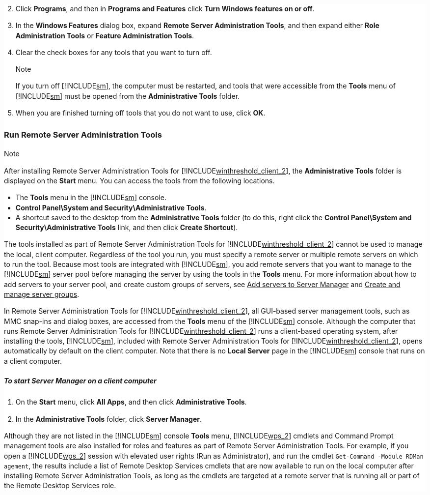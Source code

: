 2.  Click **Programs**, and then in **Programs and Features** click **Turn Windows features on or off**.  
  
3.  In the **Windows Features** dialog box, expand **Remote Server Administration Tools**, and then expand either **Role Administration Tools** or **Feature Administration Tools**.  
  
4.  Clear the check boxes for any tools that you want to turn off.  
  
    > [!NOTE]  
    > If you turn off [!INCLUDE[sm](includes/sm_md.md)], the computer must be restarted, and tools that were accessible from the **Tools** menu of [!INCLUDE[sm](includes/sm_md.md)] must be opened from the **Administrative Tools** folder.  
  
5.  When you are finished turning off tools that you do not want to use, click **OK**.  
  
### Run Remote Server Administration Tools  
  
> [!NOTE]  
> After installing Remote Server Administration Tools for [!INCLUDE[winthreshold_client_2](includes/winthreshold_client_2_md.md)], the **Administrative Tools** folder is displayed on the **Start** menu. You can access the tools from the following locations.  
>   
> -   The **Tools** menu in the [!INCLUDE[sm](includes/sm_md.md)] console.  
> -   **Control Panel\\System and Security\\Administrative Tools**.  
> -   A shortcut saved to the desktop from the **Administrative Tools** folder \(to do this, right click the **Control Panel\\System and Security\\Administrative Tools** link, and then click **Create Shortcut**\).  
  
The tools installed as part of Remote Server Administration Tools for [!INCLUDE[winthreshold_client_2](includes/winthreshold_client_2_md.md)] cannot be used to manage the local, client computer. Regardless of the tool you run, you must specify a remote server or multiple remote servers on which to run the tool. Because most tools are integrated with [!INCLUDE[sm](includes/sm_md.md)], you add remote servers that you want to manage to the [!INCLUDE[sm](includes/sm_md.md)] server pool before managing the server by using the tools in the **Tools** menu. For more information about how to add servers to your server pool, and create custom groups of servers, see [Add servers to Server Manager](http://go.microsoft.com/fwlink/p/?LinkId=241353) and [Create and manage server groups](http://go.microsoft.com/fwlink/?LinkId=247328).  
  
In Remote Server Administration Tools for [!INCLUDE[winthreshold_client_2](includes/winthreshold_client_2_md.md)], all GUI\-based server management tools, such as MMC snap\-ins and dialog boxes, are accessed from the **Tools** menu of the [!INCLUDE[sm](includes/sm_md.md)] console. Although the computer that runs Remote Server Administration Tools for [!INCLUDE[winthreshold_client_2](includes/winthreshold_client_2_md.md)] runs a client\-based operating system, after installing the tools, [!INCLUDE[sm](includes/sm_md.md)], included with Remote Server Administration Tools for [!INCLUDE[winthreshold_client_2](includes/winthreshold_client_2_md.md)], opens automatically by default on the client computer. Note that there is no **Local Server** page in the [!INCLUDE[sm](includes/sm_md.md)] console that runs on a client computer.  
  
##### To start Server Manager on a client computer  
  
1.  On the **Start** menu, click **All Apps**, and then click **Administrative Tools**.  
  
2.  In the **Administrative Tools** folder, click **Server Manager**.  
  
Although they are not listed in the [!INCLUDE[sm](includes/sm_md.md)] console **Tools** menu, [!INCLUDE[wps_2](includes/wps_2_md.md)] cmdlets and Command Prompt management tools are also installed for roles and features as part of Remote Server Administration Tools. For example, if you open a [!INCLUDE[wps_2](includes/wps_2_md.md)] session with elevated user rights \(Run as Administrator\), and run the cmdlet `Get-Command -Module RDManagement`, the results include a list of Remote Desktop Services cmdlets that are now available to run on the local computer after installing Remote Server Administration Tools, as long as the cmdlets are targeted at a remote server that is running all or part of the Remote Desktop Services role.  
  